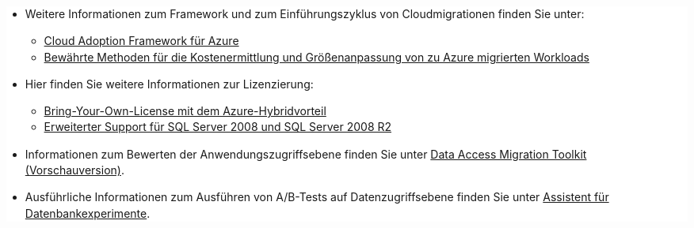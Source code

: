 
- Weitere Informationen zum Framework und zum Einführungszyklus von Cloudmigrationen finden Sie unter:
   -  [Cloud Adoption Framework für Azure](/azure/cloud-adoption-framework/migrate/azure-best-practices/contoso-migration-scale)
   -  [Bewährte Methoden für die Kostenermittlung und Größenanpassung von zu Azure migrierten Workloads](/azure/cloud-adoption-framework/migrate/azure-best-practices/migrate-best-practices-costs) 

- Hier finden Sie weitere Informationen zur Lizenzierung:
   - [Bring-Your-Own-License mit dem Azure-Hybridvorteil](../../virtual-machines/windows/licensing-model-azure-hybrid-benefit-ahb-change.md)
   - [Erweiterter Support für SQL Server 2008 und SQL Server 2008 R2](../../virtual-machines/windows/sql-server-2008-extend-end-of-support.md)


- Informationen zum Bewerten der Anwendungszugriffsebene finden Sie unter [Data Access Migration Toolkit (Vorschauversion)](https://marketplace.visualstudio.com/items?itemName=ms-databasemigration.data-access-migration-toolkit).
- Ausführliche Informationen zum Ausführen von A/B-Tests auf Datenzugriffsebene finden Sie unter [Assistent für Datenbankexperimente](/sql/dea/database-experimentation-assistant-overview).